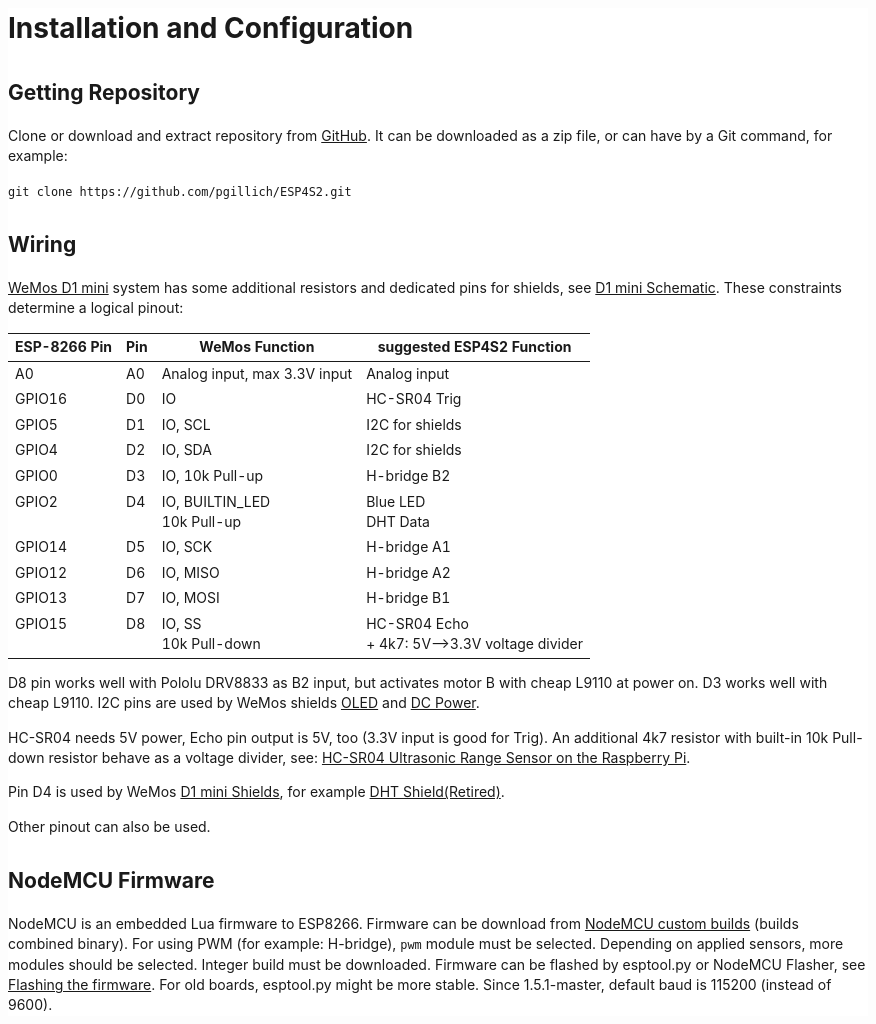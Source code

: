 # Installation and Configuration

## Getting Repository
Clone or download and extract repository from [GitHub](https://github.com/pgillich/ESP4S2). It can be downloaded as a zip file, or can have by a Git command, for example:
```
git clone https://github.com/pgillich/ESP4S2.git
```

## Wiring
[WeMos D1 mini](https://wiki.wemos.cc/products:d1:d1_mini) system has some additional resistors and dedicated pins for shields, see [D1 mini Schematic](https://wiki.wemos.cc/_media/products:d1:mini_new_v2_2_0.pdf). These constraints determine a logical pinout:

| ESP-8266 Pin| Pin | WeMos Function | suggested ESP4S2 Function
| --- | --- | ---  | --- 
| A0     | A0 | Analog input, max 3.3V input | Analog input
| GPIO16 | D0 | IO              | HC-SR04 Trig
| GPIO5  | D1 | IO, SCL         | I2C for shields
| GPIO4  | D2 | IO, SDA         | I2C for shields
| GPIO0  | D3 | IO, 10k Pull-up | H-bridge B2
| GPIO2  | D4 | IO, BUILTIN_LED<br/>10k Pull-up | Blue LED<br/>DHT Data
| GPIO14 | D5 | IO, SCK         | H-bridge A1
| GPIO12 | D6 | IO, MISO        | H-bridge A2
| GPIO13 | D7 | IO, MOSI        | H-bridge B1
| GPIO15 | D8 | IO, SS<br/>10k Pull-down | HC-SR04 Echo<br/>+ 4k7: 5V-->3.3V voltage divider

D8 pin works well with Pololu DRV8833 as B2 input, but activates motor B with cheap L9110 at power on. D3 works well with cheap L9110. I2C pins are used by WeMos shields [OLED](https://wiki.wemos.cc/products:d1_mini_shields:oled_shield) and [DC Power](https://wiki.wemos.cc/products:d1_mini_shields:dc_power_shield).

HC-SR04 needs 5V power, Echo pin output is 5V, too (3.3V input is good for Trig). An additional 4k7 resistor with built-in 10k Pull-down resistor behave as a voltage divider, see: [HC-SR04 Ultrasonic Range Sensor on the Raspberry Pi](http://www.modmypi.com/blog/hc-sr04-ultrasonic-range-sensor-on-the-raspberry-pi).

Pin D4 is used by WeMos [D1 mini Shields](https://wiki.wemos.cc/products:d1_mini_shields), for example [DHT Shield(Retired)](https://wiki.wemos.cc/products:retired:dht_shield_v1.0.0).

Other pinout can also be used.

## NodeMCU Firmware
NodeMCU is an embedded Lua firmware to ESP8266. Firmware can be download from [NodeMCU custom builds](https://nodemcu-build.com/) (builds combined binary). For using PWM (for example: H-bridge), `pwm` module must be selected. Depending on applied sensors, more modules should be selected. Integer build must be downloaded.
Firmware can be flashed by esptool.py or NodeMCU Flasher, see [Flashing the firmware](https://nodemcu.readthedocs.io/en/dev/en/flash/). For old boards, esptool.py might be more stable. Since 1.5.1-master, default baud is 115200 (instead of 9600).
